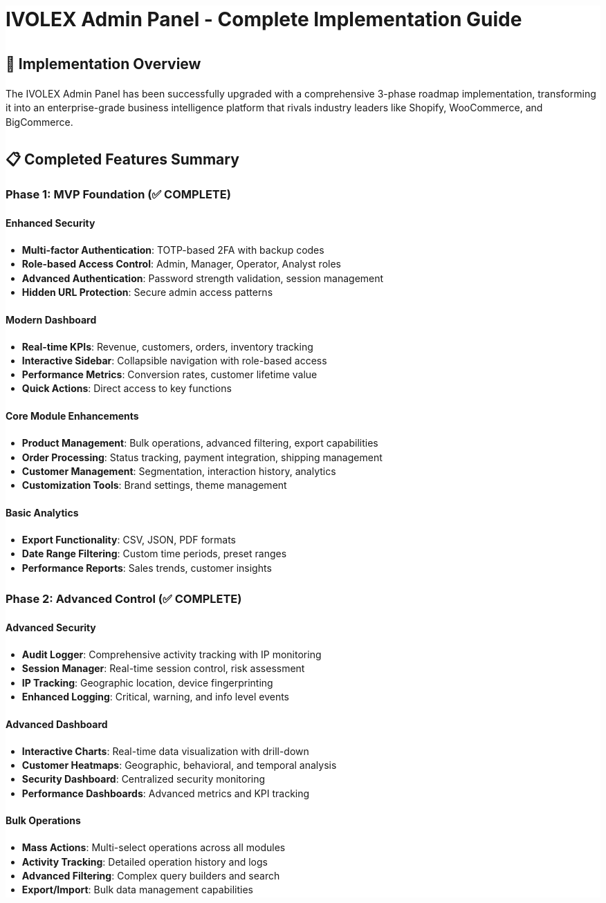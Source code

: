 # IVOLEX Admin Panel - Complete Implementation Guide

## 🚀 Implementation Overview

The IVOLEX Admin Panel has been successfully upgraded with a comprehensive 3-phase roadmap implementation, transforming it into an enterprise-grade business intelligence platform that rivals industry leaders like Shopify, WooCommerce, and BigCommerce.

## 📋 Completed Features Summary

### Phase 1: MVP Foundation (✅ COMPLETE)
#### Enhanced Security
- **Multi-factor Authentication**: TOTP-based 2FA with backup codes
- **Role-based Access Control**: Admin, Manager, Operator, Analyst roles
- **Advanced Authentication**: Password strength validation, session management
- **Hidden URL Protection**: Secure admin access patterns

#### Modern Dashboard
- **Real-time KPIs**: Revenue, customers, orders, inventory tracking
- **Interactive Sidebar**: Collapsible navigation with role-based access
- **Performance Metrics**: Conversion rates, customer lifetime value
- **Quick Actions**: Direct access to key functions

#### Core Module Enhancements
- **Product Management**: Bulk operations, advanced filtering, export capabilities
- **Order Processing**: Status tracking, payment integration, shipping management
- **Customer Management**: Segmentation, interaction history, analytics
- **Customization Tools**: Brand settings, theme management

#### Basic Analytics
- **Export Functionality**: CSV, JSON, PDF formats
- **Date Range Filtering**: Custom time periods, preset ranges
- **Performance Reports**: Sales trends, customer insights

### Phase 2: Advanced Control (✅ COMPLETE)
#### Advanced Security
- **Audit Logger**: Comprehensive activity tracking with IP monitoring
- **Session Manager**: Real-time session control, risk assessment
- **IP Tracking**: Geographic location, device fingerprinting
- **Enhanced Logging**: Critical, warning, and info level events

#### Advanced Dashboard
- **Interactive Charts**: Real-time data visualization with drill-down
- **Customer Heatmaps**: Geographic, behavioral, and temporal analysis
- **Security Dashboard**: Centralized security monitoring
- **Performance Dashboards**: Advanced metrics and KPI tracking

#### Bulk Operations
- **Mass Actions**: Multi-select operations across all modules
- **Activity Tracking**: Detailed operation history and logs
- **Advanced Filtering**: Complex query builders and search
- **Export/Import**: Bulk data management capabilities
